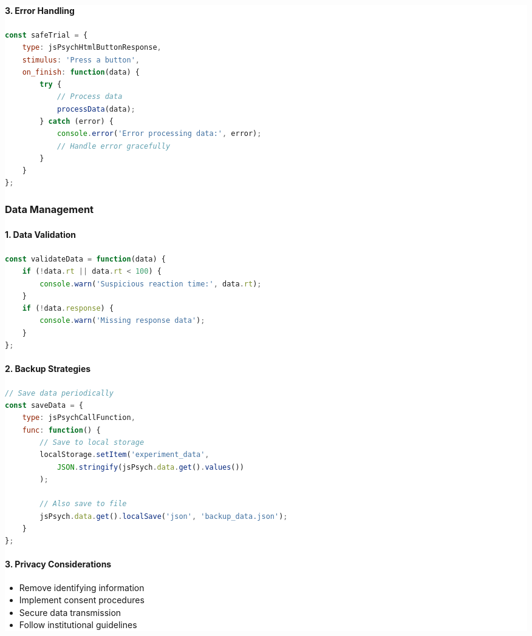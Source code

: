 #### 3. Error Handling
```javascript
const safeTrial = {
    type: jsPsychHtmlButtonResponse,
    stimulus: 'Press a button',
    on_finish: function(data) {
        try {
            // Process data
            processData(data);
        } catch (error) {
            console.error('Error processing data:', error);
            // Handle error gracefully
        }
    }
};
```

### Data Management

#### 1. Data Validation
```javascript
const validateData = function(data) {
    if (!data.rt || data.rt < 100) {
        console.warn('Suspicious reaction time:', data.rt);
    }
    if (!data.response) {
        console.warn('Missing response data');
    }
};
```

#### 2. Backup Strategies
```javascript
// Save data periodically
const saveData = {
    type: jsPsychCallFunction,
    func: function() {
        // Save to local storage
        localStorage.setItem('experiment_data', 
            JSON.stringify(jsPsych.data.get().values())
        );
        
        // Also save to file
        jsPsych.data.get().localSave('json', 'backup_data.json');
    }
};
```

#### 3. Privacy Considerations
- Remove identifying information
- Implement consent procedures
- Secure data transmission
- Follow institutional guidelines
